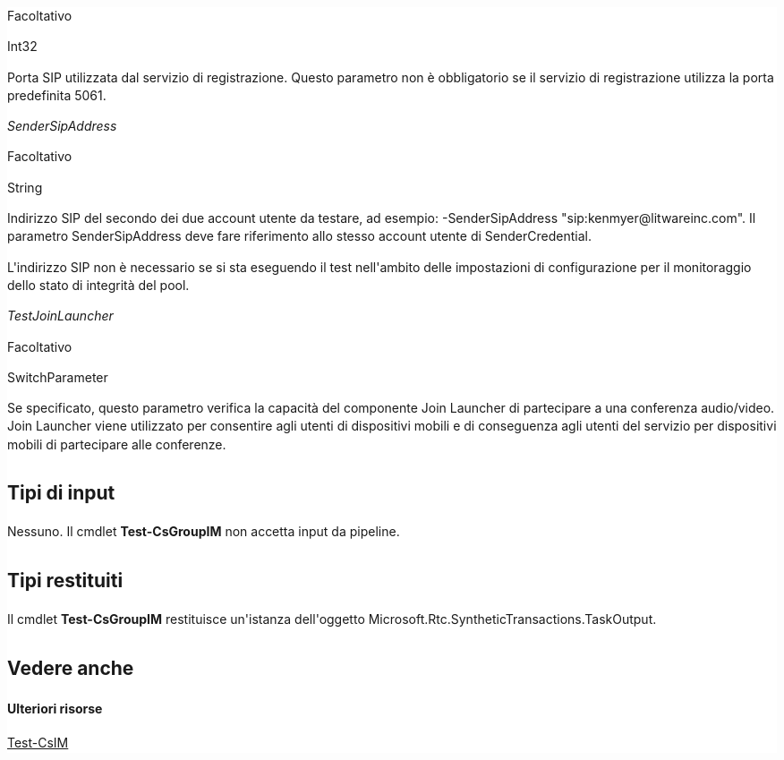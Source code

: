 <td><p>Facoltativo</p></td>
<td><p>Int32</p></td>
<td><p>Porta SIP utilizzata dal servizio di registrazione. Questo parametro non è obbligatorio se il servizio di registrazione utilizza la porta predefinita 5061.</p></td>
</tr>
<tr class="even">
<td><p><em>SenderSipAddress</em></p></td>
<td><p>Facoltativo</p></td>
<td><p>String</p></td>
<td><p>Indirizzo SIP del secondo dei due account utente da testare, ad esempio: -SenderSipAddress &quot;sip:kenmyer@litwareinc.com&quot;. Il parametro SenderSipAddress deve fare riferimento allo stesso account utente di SenderCredential.</p>
<p>L'indirizzo SIP non è necessario se si sta eseguendo il test nell'ambito delle impostazioni di configurazione per il monitoraggio dello stato di integrità del pool.</p></td>
</tr>
<tr class="odd">
<td><p><em>TestJoinLauncher</em></p></td>
<td><p>Facoltativo</p></td>
<td><p>SwitchParameter</p></td>
<td><p>Se specificato, questo parametro verifica la capacità del componente Join Launcher di partecipare a una conferenza audio/video. Join Launcher viene utilizzato per consentire agli utenti di dispositivi mobili e di conseguenza agli utenti del servizio per dispositivi mobili di partecipare alle conferenze.</p></td>
</tr>
</tbody>
</table>


## Tipi di input

Nessuno. Il cmdlet **Test-CsGroupIM** non accetta input da pipeline.

## Tipi restituiti

Il cmdlet **Test-CsGroupIM** restituisce un'istanza dell'oggetto Microsoft.Rtc.SyntheticTransactions.TaskOutput.

## Vedere anche

#### Ulteriori risorse

[Test-CsIM](test-csim.md)

